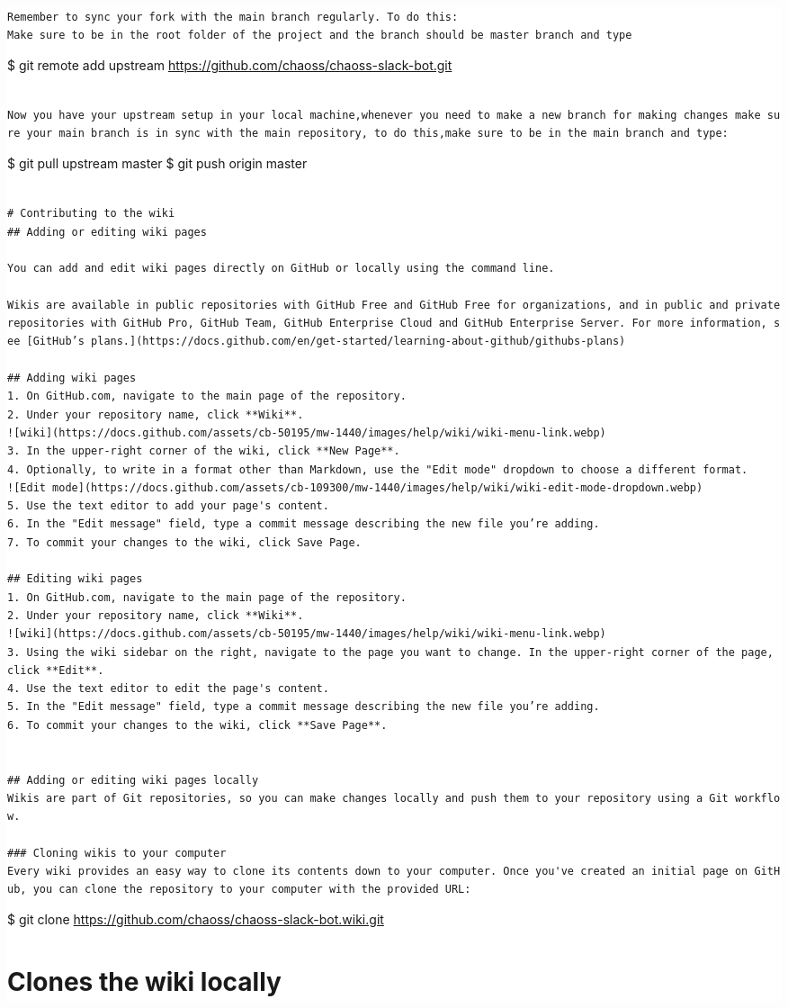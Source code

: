 ```
Remember to sync your fork with the main branch regularly. To do this:
Make sure to be in the root folder of the project and the branch should be master branch and type
```
$ git remote add upstream https://github.com/chaoss/chaoss-slack-bot.git
```

Now you have your upstream setup in your local machine,whenever you need to make a new branch for making changes make sure your main branch is in sync with the main repository, to do this,make sure to be in the main branch and type:
```
$ git pull upstream master
$ git push origin master
```

# Contributing to the wiki
## Adding or editing wiki pages

You can add and edit wiki pages directly on GitHub or locally using the command line.

Wikis are available in public repositories with GitHub Free and GitHub Free for organizations, and in public and private repositories with GitHub Pro, GitHub Team, GitHub Enterprise Cloud and GitHub Enterprise Server. For more information, see [GitHub’s plans.](https://docs.github.com/en/get-started/learning-about-github/githubs-plans)

## Adding wiki pages
1. On GitHub.com, navigate to the main page of the repository.
2. Under your repository name, click **Wiki**.
![wiki](https://docs.github.com/assets/cb-50195/mw-1440/images/help/wiki/wiki-menu-link.webp)
3. In the upper-right corner of the wiki, click **New Page**.
4. Optionally, to write in a format other than Markdown, use the "Edit mode" dropdown to choose a different format.
![Edit mode](https://docs.github.com/assets/cb-109300/mw-1440/images/help/wiki/wiki-edit-mode-dropdown.webp)
5. Use the text editor to add your page's content.
6. In the "Edit message" field, type a commit message describing the new file you’re adding.
7. To commit your changes to the wiki, click Save Page.

## Editing wiki pages
1. On GitHub.com, navigate to the main page of the repository.
2. Under your repository name, click **Wiki**.
![wiki](https://docs.github.com/assets/cb-50195/mw-1440/images/help/wiki/wiki-menu-link.webp)
3. Using the wiki sidebar on the right, navigate to the page you want to change. In the upper-right corner of the page, click **Edit**.
4. Use the text editor to edit the page's content.
5. In the "Edit message" field, type a commit message describing the new file you’re adding.
6. To commit your changes to the wiki, click **Save Page**.


## Adding or editing wiki pages locally
Wikis are part of Git repositories, so you can make changes locally and push them to your repository using a Git workflow.

### Cloning wikis to your computer
Every wiki provides an easy way to clone its contents down to your computer. Once you've created an initial page on GitHub, you can clone the repository to your computer with the provided URL:

```
$ git clone https://github.com/chaoss/chaoss-slack-bot.wiki.git 
# Clones the wiki locally
```
```